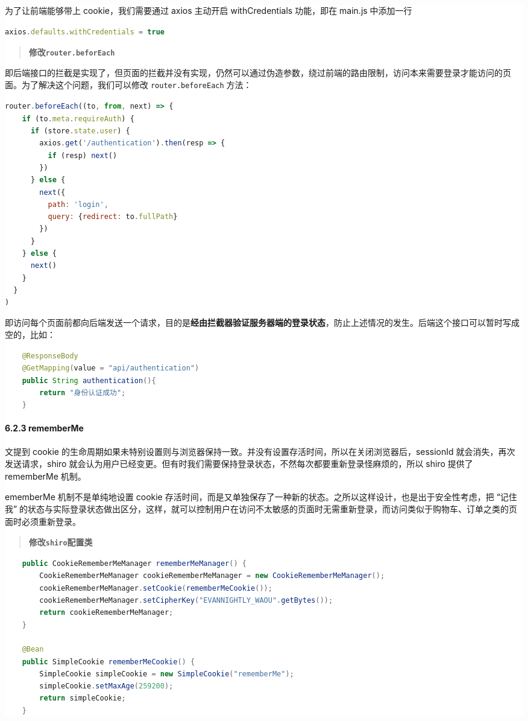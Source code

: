 为了让前端能够带上 cookie，我们需要通过 axios 主动开启 withCredentials 功能，即在 main.js 中添加一行

```js
axios.defaults.withCredentials = true
```

> **修改`router.beforEach`**

即后端接口的拦截是实现了，但页面的拦截并没有实现，仍然可以通过伪造参数，绕过前端的路由限制，访问本来需要登录才能访问的页面。为了解决这个问题，我们可以修改 `router.beforeEach` 方法：

```js
router.beforeEach((to, from, next) => {
    if (to.meta.requireAuth) {
      if (store.state.user) {
        axios.get('/authentication').then(resp => {
          if (resp) next()
        })
      } else {
        next({
          path: 'login',
          query: {redirect: to.fullPath}
        })
      }
    } else {
      next()
    }
  }
)
```

即访问每个页面前都向后端发送一个请求，目的是**经由拦截器验证服务器端的登录状态**，防止上述情况的发生。后端这个接口可以暂时写成空的，比如：

```java
    @ResponseBody
    @GetMapping(value = "api/authentication")
    public String authentication(){
        return "身份认证成功";
    }
```

#### 6.2.3 rememberMe

文提到 cookie 的生命周期如果未特别设置则与浏览器保持一致。并没有设置存活时间，所以在关闭浏览器后，sessionId 就会消失，再次发送请求，shiro 就会认为用户已经变更。但有时我们需要保持登录状态，不然每次都要重新登录怪麻烦的，所以 shiro 提供了 rememberMe 机制。

ememberMe 机制不是单纯地设置 cookie 存活时间，而是又单独保存了一种新的状态。之所以这样设计，也是出于安全性考虑，把 “记住我” 的状态与实际登录状态做出区分，这样，就可以控制用户在访问不太敏感的页面时无需重新登录，而访问类似于购物车、订单之类的页面时必须重新登录。

> **修改`shiro`配置类**

```java
    public CookieRememberMeManager rememberMeManager() {
        CookieRememberMeManager cookieRememberMeManager = new CookieRememberMeManager();
        cookieRememberMeManager.setCookie(rememberMeCookie());
        cookieRememberMeManager.setCipherKey("EVANNIGHTLY_WAOU".getBytes());
        return cookieRememberMeManager;
    }

    @Bean
    public SimpleCookie rememberMeCookie() {
        SimpleCookie simpleCookie = new SimpleCookie("rememberMe");
        simpleCookie.setMaxAge(259200);
        return simpleCookie;
    }
```
